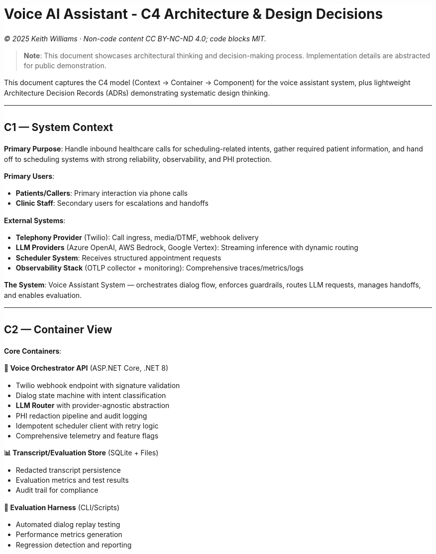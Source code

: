 # Voice AI Assistant - C4 Architecture & Design Decisions

_© 2025 Keith Williams · Non-code content CC BY-NC-ND 4.0; code blocks MIT._

> **Note**: This document showcases architectural thinking and decision-making process. Implementation details are abstracted for public demonstration.

This document captures the C4 model (Context → Container → Component) for the voice assistant system, plus lightweight Architecture Decision Records (ADRs) demonstrating systematic design thinking.

---

## C1 — System Context

**Primary Purpose**: Handle inbound healthcare calls for scheduling-related intents, gather required patient information, and hand off to scheduling systems with strong reliability, observability, and PHI protection.

**Primary Users**: 
- **Patients/Callers**: Primary interaction via phone calls
- **Clinic Staff**: Secondary users for escalations and handoffs

**External Systems**:
- **Telephony Provider** (Twilio): Call ingress, media/DTMF, webhook delivery
- **LLM Providers** (Azure OpenAI, AWS Bedrock, Google Vertex): Streaming inference with dynamic routing
- **Scheduler System**: Receives structured appointment requests
- **Observability Stack** (OTLP collector + monitoring): Comprehensive traces/metrics/logs

**The System**: Voice Assistant System — orchestrates dialog flow, enforces guardrails, routes LLM requests, manages handoffs, and enables evaluation.

---

## C2 — Container View

**Core Containers**:

**🎯 Voice Orchestrator API** (ASP.NET Core, .NET 8)
- Twilio webhook endpoint with signature validation
- Dialog state machine with intent classification
- **LLM Router** with provider-agnostic abstraction
- PHI redaction pipeline and audit logging
- Idempotent scheduler client with retry logic
- Comprehensive telemetry and feature flags

**📊 Transcript/Evaluation Store** (SQLite + Files)
- Redacted transcript persistence
- Evaluation metrics and test results
- Audit trail for compliance

**🧪 Evaluation Harness** (CLI/Scripts)
- Automated dialog replay testing
- Performance metrics generation
- Regression detection and reporting
